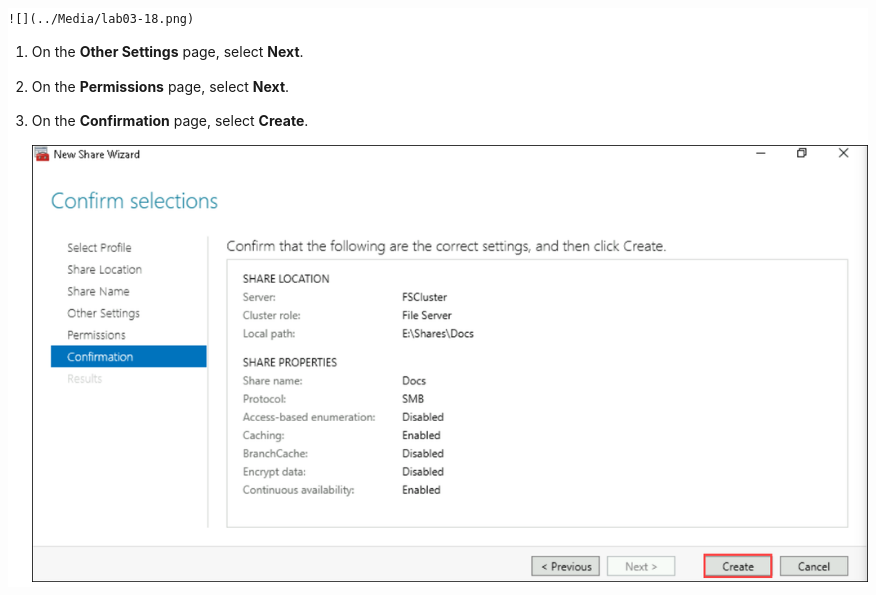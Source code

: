     ![](../Media/lab03-18.png) 

1. On the **Other Settings** page, select **Next**.

1. On the **Permissions** page, select **Next**.

1. On the **Confirmation** page, select **Create**.

    ![](../Media/lab03-19.png) 
